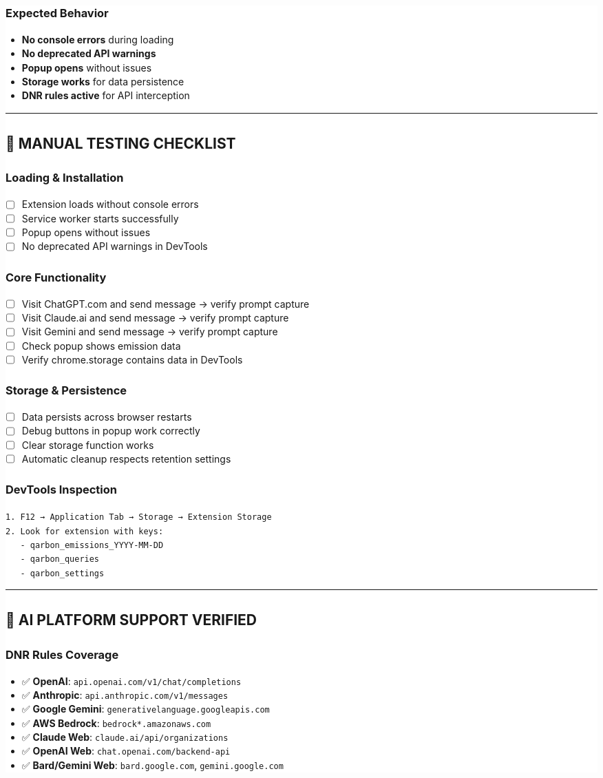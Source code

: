 ### **Expected Behavior**

- **No console errors** during loading
- **No deprecated API warnings**
- **Popup opens** without issues
- **Storage works** for data persistence
- **DNR rules active** for API interception

---

## 🧪 **MANUAL TESTING CHECKLIST**

### **Loading & Installation**

- [ ] Extension loads without console errors
- [ ] Service worker starts successfully
- [ ] Popup opens without issues
- [ ] No deprecated API warnings in DevTools

### **Core Functionality**

- [ ] Visit ChatGPT.com and send message → verify prompt capture
- [ ] Visit Claude.ai and send message → verify prompt capture
- [ ] Visit Gemini and send message → verify prompt capture
- [ ] Check popup shows emission data
- [ ] Verify chrome.storage contains data in DevTools

### **Storage & Persistence**

- [ ] Data persists across browser restarts
- [ ] Debug buttons in popup work correctly
- [ ] Clear storage function works
- [ ] Automatic cleanup respects retention settings

### **DevTools Inspection**

```
1. F12 → Application Tab → Storage → Extension Storage
2. Look for extension with keys:
   - qarbon_emissions_YYYY-MM-DD
   - qarbon_queries
   - qarbon_settings
```

---

## 🎯 **AI PLATFORM SUPPORT VERIFIED**

### **DNR Rules Coverage**

- ✅ **OpenAI**: `api.openai.com/v1/chat/completions`
- ✅ **Anthropic**: `api.anthropic.com/v1/messages`
- ✅ **Google Gemini**: `generativelanguage.googleapis.com`
- ✅ **AWS Bedrock**: `bedrock*.amazonaws.com`
- ✅ **Claude Web**: `claude.ai/api/organizations`
- ✅ **OpenAI Web**: `chat.openai.com/backend-api`
- ✅ **Bard/Gemini Web**: `bard.google.com`, `gemini.google.com`
